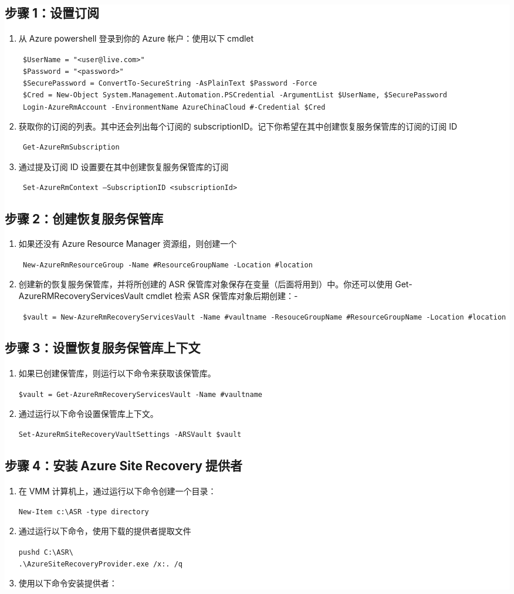 ## 步骤 1：设置订阅 

1. 从 Azure powershell 登录到你的 Azure 帐户：使用以下 cmdlet
 
		$UserName = "<user@live.com>"
		$Password = "<password>"
		$SecurePassword = ConvertTo-SecureString -AsPlainText $Password -Force
		$Cred = New-Object System.Management.Automation.PSCredential -ArgumentList $UserName, $SecurePassword
		Login-AzureRmAccount -EnvironmentName AzureChinaCloud #-Credential $Cred 
	

2. 获取你的订阅的列表。其中还会列出每个订阅的 subscriptionID。记下你希望在其中创建恢复服务保管库的订阅的订阅 ID

		Get-AzureRmSubscription 

3. 通过提及订阅 ID 设置要在其中创建恢复服务保管库的订阅

		Set-AzureRmContext –SubscriptionID <subscriptionId>


## 步骤 2：创建恢复服务保管库 

1. 如果还没有 Azure Resource Manager 资源组，则创建一个

		New-AzureRmResourceGroup -Name #ResourceGroupName -Location #location

2. 创建新的恢复服务保管库，并将所创建的 ASR 保管库对象保存在变量（后面将用到）中。你还可以使用 Get-AzureRMRecoveryServicesVault cmdlet 检索 ASR 保管库对象后期创建：-

		$vault = New-AzureRmRecoveryServicesVault -Name #vaultname -ResouceGroupName #ResourceGroupName -Location #location 

## 步骤 3：设置恢复服务保管库上下文

1.  如果已创建保管库，则运行以下命令来获取该保管库。

		$vault = Get-AzureRmRecoveryServicesVault -Name #vaultname

2.  通过运行以下命令设置保管库上下文。

		Set-AzureRmSiteRecoveryVaultSettings -ARSVault $vault



## 步骤 4：安装 Azure Site Recovery 提供者

1.	在 VMM 计算机上，通过运行以下命令创建一个目录：
	
		New-Item c:\ASR -type directory
		
2.	通过运行以下命令，使用下载的提供者提取文件
	
		pushd C:\ASR\
		.\AzureSiteRecoveryProvider.exe /x:. /q

	
3.	使用以下命令安装提供者：
	